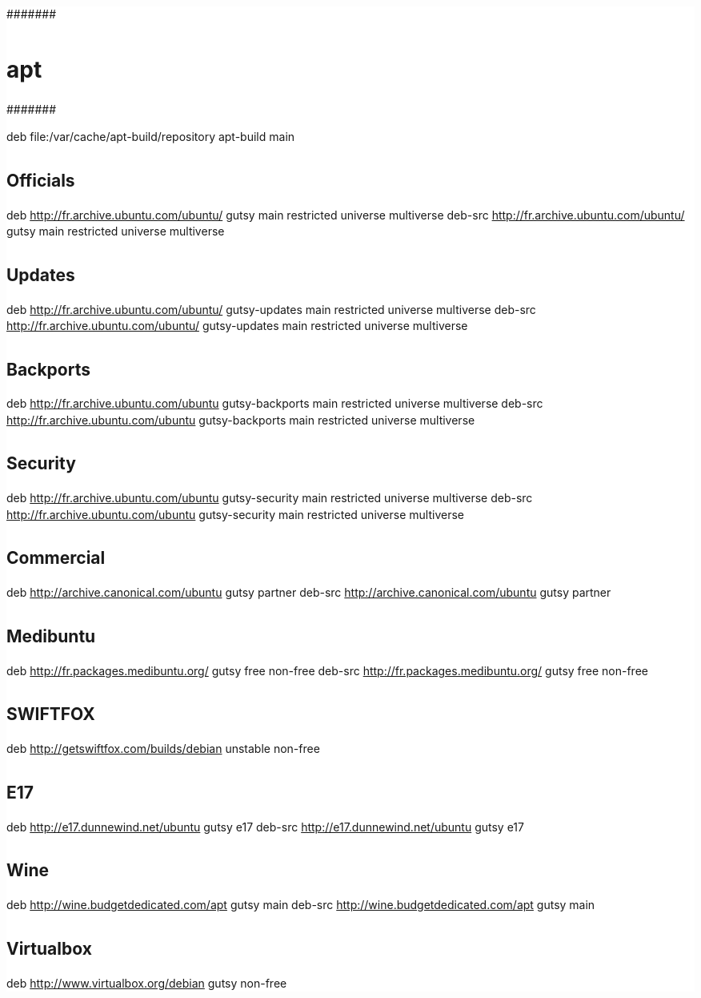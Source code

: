 #######
# apt #
#######

deb file:/var/cache/apt-build/repository apt-build main

## Officials
deb http://fr.archive.ubuntu.com/ubuntu/ gutsy main restricted universe multiverse
deb-src http://fr.archive.ubuntu.com/ubuntu/ gutsy main restricted universe multiverse

## Updates
deb http://fr.archive.ubuntu.com/ubuntu/ gutsy-updates main restricted universe multiverse
deb-src http://fr.archive.ubuntu.com/ubuntu/ gutsy-updates main restricted universe multiverse

## Backports
deb http://fr.archive.ubuntu.com/ubuntu gutsy-backports main restricted universe multiverse
deb-src http://fr.archive.ubuntu.com/ubuntu gutsy-backports main restricted universe multiverse

## Security
deb http://fr.archive.ubuntu.com/ubuntu gutsy-security main restricted universe multiverse
deb-src http://fr.archive.ubuntu.com/ubuntu gutsy-security main restricted universe multiverse

## Commercial
deb http://archive.canonical.com/ubuntu gutsy partner
deb-src http://archive.canonical.com/ubuntu gutsy partner

## Medibuntu
deb http://fr.packages.medibuntu.org/ gutsy free non-free
deb-src http://fr.packages.medibuntu.org/ gutsy free non-free

## SWIFTFOX
deb http://getswiftfox.com/builds/debian unstable non-free

## E17
deb http://e17.dunnewind.net/ubuntu gutsy e17
deb-src http://e17.dunnewind.net/ubuntu gutsy e17

## Wine 
deb http://wine.budgetdedicated.com/apt gutsy main
deb-src http://wine.budgetdedicated.com/apt gutsy main

## Virtualbox
deb http://www.virtualbox.org/debian gutsy non-free
